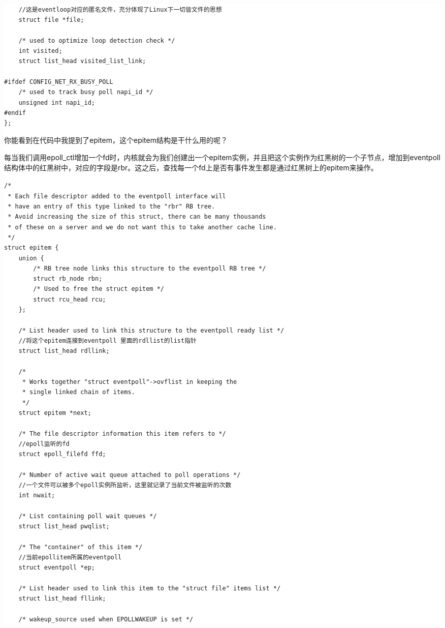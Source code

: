 ```
    //这是eventloop对应的匿名文件，充分体现了Linux下一切皆文件的思想
    struct file *file;

    /* used to optimize loop detection check */
    int visited;
    struct list_head visited_list_link;

#ifdef CONFIG_NET_RX_BUSY_POLL
    /* used to track busy poll napi_id */
    unsigned int napi_id;
#endif
};

```

你能看到在代码中我提到了epitem，这个epitem结构是干什么用的呢？

每当我们调用epoll\_ctl增加一个fd时，内核就会为我们创建出一个epitem实例，并且把这个实例作为红黑树的一个子节点，增加到eventpoll结构体中的红黑树中，对应的字段是rbr。这之后，查找每一个fd上是否有事件发生都是通过红黑树上的epitem来操作。

```
/*
 * Each file descriptor added to the eventpoll interface will
 * have an entry of this type linked to the "rbr" RB tree.
 * Avoid increasing the size of this struct, there can be many thousands
 * of these on a server and we do not want this to take another cache line.
 */
struct epitem {
    union {
        /* RB tree node links this structure to the eventpoll RB tree */
        struct rb_node rbn;
        /* Used to free the struct epitem */
        struct rcu_head rcu;
    };

    /* List header used to link this structure to the eventpoll ready list */
    //将这个epitem连接到eventpoll 里面的rdllist的list指针
    struct list_head rdllink;

    /*
     * Works together "struct eventpoll"->ovflist in keeping the
     * single linked chain of items.
     */
    struct epitem *next;

    /* The file descriptor information this item refers to */
    //epoll监听的fd
    struct epoll_filefd ffd;

    /* Number of active wait queue attached to poll operations */
    //一个文件可以被多个epoll实例所监听，这里就记录了当前文件被监听的次数
    int nwait;

    /* List containing poll wait queues */
    struct list_head pwqlist;

    /* The "container" of this item */
    //当前epollitem所属的eventpoll
    struct eventpoll *ep;

    /* List header used to link this item to the "struct file" items list */
    struct list_head fllink;

    /* wakeup_source used when EPOLLWAKEUP is set */
```